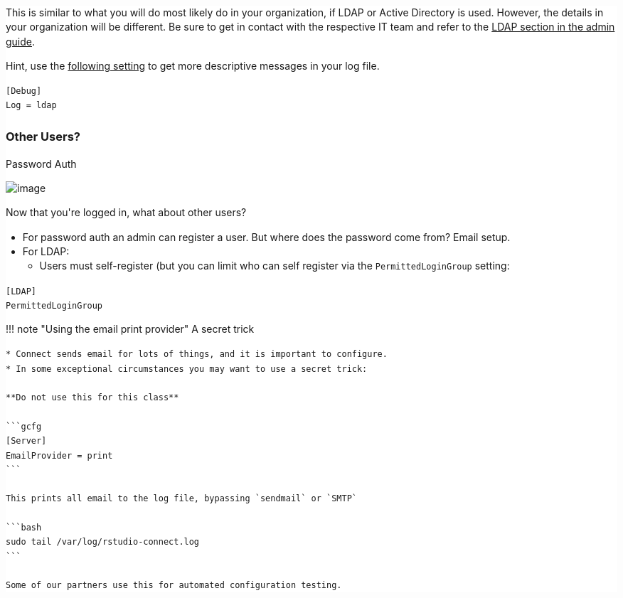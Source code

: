 This is similar to what you will do most likely do in your organization, if LDAP or Active Directory is used. However, the details in your organization will be different. Be sure to get in contact with the respective IT team and refer to the [LDAP section in the admin guide](https://docs.rstudio.com/connect/admin/authentication.html#authentication-ldap).

Hint, use the [following setting](https://docs.rstudio.com/connect/admin/authentication/ldap/#ldap-or-ad-configuration-settings) to get more descriptive messages in your log file.

```gcfg
[Debug]
Log = ldap
```




### Other Users?

Password Auth

![image](assets/password_auth.png)


Now that you're logged in, what about other users?

* For password auth an admin can register a user. But where does the password come from? Email setup.   
* For LDAP:
    - Users must self-register (but you can limit who can self register via the `PermittedLoginGroup` setting:

```
[LDAP]
PermittedLoginGroup
```




!!! note "Using the email print provider"
    A secret trick

    * Connect sends email for lots of things, and it is important to configure.
    * In some exceptional circumstances you may want to use a secret trick:

    **Do not use this for this class**

    ```gcfg
    [Server] 
    EmailProvider = print 
    ```

    This prints all email to the log file, bypassing `sendmail` or `SMTP`

    ```bash
    sudo tail /var/log/rstudio-connect.log   
    ```

    Some of our partners use this for automated configuration testing.

